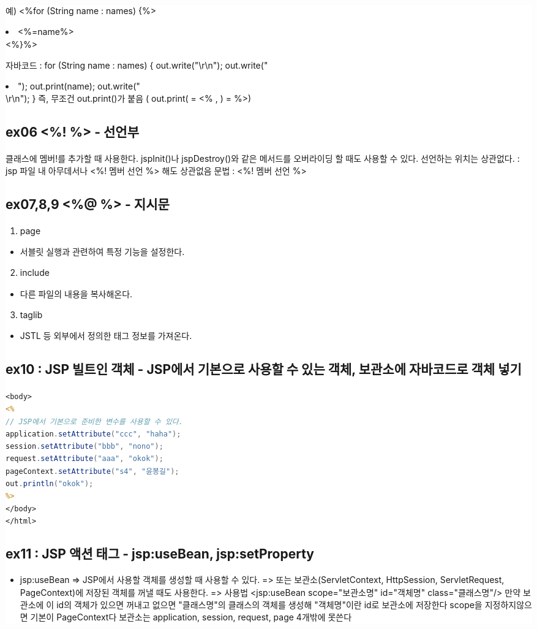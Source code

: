 예)
<%for (String name : names) {%>
<li><%=name%></li>
<%}%>

자바코드 :
for (String name : names) {
      out.write("\r\n");
      out.write("<li>");
      out.print(name);
      out.write("</li>\r\n");
}
즉, 무조건 out.print()가 붙음 
( out.print( = <%
    , ) = %>)

## ex06 <%! %> - 선언부
클래스에 멤버!를 추가할 때 사용한다.
jspInit()나 jspDestroy()와 같은 메서드를 오버라이딩 할 때도 사용할 수 있다.
선언하는 위치는 상관없다. : jsp 파일 내 아무데서나 <%! 멤버 선언 %> 해도 상관없음
문법 : <%! 멤버 선언 %>

## ex07,8,9 <%@ %> - 지시문
1) page
  - 서블릿 실행과 관련하여 특정 기능을 설정한다.
2) include
  - 다른 파일의 내용을 복사해온다.
3) taglib
  - JSTL 등 외부에서 정의한 태그 정보를 가져온다.

## ex10 : JSP 빌트인 객체 - JSP에서 기본으로 사용할 수 있는 객체, 보관소에 자바코드로 객체 넣기

```jsp
<body>
<%
// JSP에서 기본으로 준비한 변수를 사용할 수 있다.
application.setAttribute("ccc", "haha");
session.setAttribute("bbb", "nono");
request.setAttribute("aaa", "okok");
pageContext.setAttribute("s4", "윤봉길");
out.println("okok");
%>
</body>
</html>
```

## ex11 : JSP 액션 태그 - jsp:useBean, jsp:setProperty
- jsp:useBean
=> JSP에서 사용할 객체를 생성할 때 사용할 수 있다.
=> 또는 보관소(ServletContext, HttpSession, ServletRequest, PageContext)에 
   저장된 객체를 꺼낼 때도 사용한다.
=> 사용법
     <jsp:useBean scope="보관소명" id="객체명" class="클래스명"/> 
     만약 보관소에 이 id의 객체가 있으면 꺼내고
     없으면 "클래스명"의 클래스의 객체를 생성해 "객체명"이란 id로 보관소에 저장한다
     scope을 지정하지않으면 기본이 PageContext다
     보관소는 application, session, request, page 4개밖에 못쓴다 
